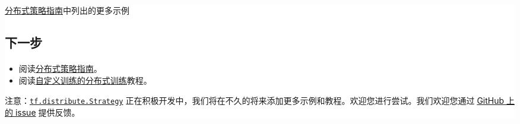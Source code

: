 [分布式策略指南](https://tensorflow.google.cn/guide/distribute_strategy#examples_and_tutorials)中列出的更多示例

## 下一步

*   阅读[分布式策略指南](https://tensorflow.google.cn/guide/distribute_strategy)。
*   阅读[自定义训练的分布式训练](/tutorials/distribute/training_loops)教程。

注意：[`tf.distribute.Strategy`](https://tensorflow.google.cn/api_docs/python/tf/distribute/Strategy) 正在积极开发中，我们将在不久的将来添加更多示例和教程。欢迎您进行尝试。我们欢迎您通过 [GitHub 上的 issue](https://github.com/tensorflow/tensorflow/issues/new) 提供反馈。